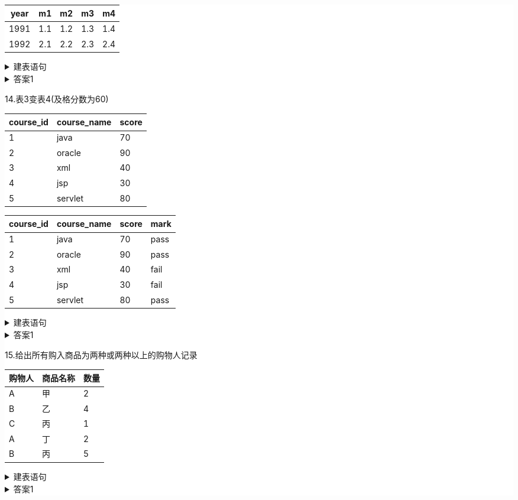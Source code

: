 | year | m1   | m2   | m3   | m4   |
| ---- | ---- | ---- | ---- | ---- |
| 1991 | 1.1  | 1.2  | 1.3  | 1.4  |
| 1992 | 2.1  | 2.2  | 2.3  | 2.4  |

<details><summary>建表语句</summary></details>

<details><summary>答案1</summary></details>

14.表3变表4(及格分数为60)

|course_id|course_name|score|
|---------|-----------|-----|
|1        |java       |70   |
|2        |oracle     |90   |
|3        |xml        |40   |
|4        |jsp        |30   |
|5        |servlet    |80   |

|course_id|course_name|score|mark|
|---------|-----------|-----|----|
|1        |java       |70   |pass|
|2        |oracle     |90   |pass|
|3        |xml        |40   |fail|
|4        |jsp        |30   |fail|
|5        |servlet    |80   |pass|

<details><summary>建表语句</summary></details>

<details><summary>答案1</summary></details>

15.给出所有购入商品为两种或两种以上的购物人记录

|购物人|商品名称|数量|
|-----|------|----|
|A    |甲    |   2|
|B    |乙    |   4|
|C    |丙    |   1|
|A    |丁    |   2|
|B    |丙    |   5|

<details><summary>建表语句</summary></details>

<details><summary>答案1</summary></details>
